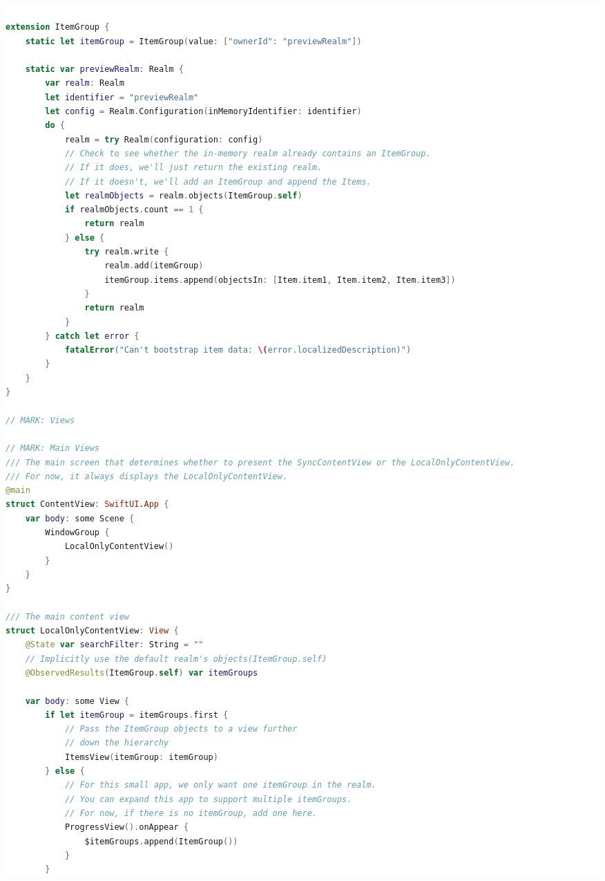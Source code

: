 ```swift

extension ItemGroup {
    static let itemGroup = ItemGroup(value: ["ownerId": "previewRealm"])

    static var previewRealm: Realm {
        var realm: Realm
        let identifier = "previewRealm"
        let config = Realm.Configuration(inMemoryIdentifier: identifier)
        do {
            realm = try Realm(configuration: config)
            // Check to see whether the in-memory realm already contains an ItemGroup.
            // If it does, we'll just return the existing realm.
            // If it doesn't, we'll add an ItemGroup and append the Items.
            let realmObjects = realm.objects(ItemGroup.self)
            if realmObjects.count == 1 {
                return realm
            } else {
                try realm.write {
                    realm.add(itemGroup)
                    itemGroup.items.append(objectsIn: [Item.item1, Item.item2, Item.item3])
                }
                return realm
            }
        } catch let error {
            fatalError("Can't bootstrap item data: \(error.localizedDescription)")
        }
    }
}

// MARK: Views

// MARK: Main Views
/// The main screen that determines whether to present the SyncContentView or the LocalOnlyContentView.
/// For now, it always displays the LocalOnlyContentView.
@main
struct ContentView: SwiftUI.App {
    var body: some Scene {
        WindowGroup {
            LocalOnlyContentView()
        }
    }
}

/// The main content view
struct LocalOnlyContentView: View {
    @State var searchFilter: String = ""
    // Implicitly use the default realm's objects(ItemGroup.self)
    @ObservedResults(ItemGroup.self) var itemGroups

    var body: some View {
        if let itemGroup = itemGroups.first {
            // Pass the ItemGroup objects to a view further
            // down the hierarchy
            ItemsView(itemGroup: itemGroup)
        } else {
            // For this small app, we only want one itemGroup in the realm.
            // You can expand this app to support multiple itemGroups.
            // For now, if there is no itemGroup, add one here.
            ProgressView().onAppear {
                $itemGroups.append(ItemGroup())
            }
        }
```